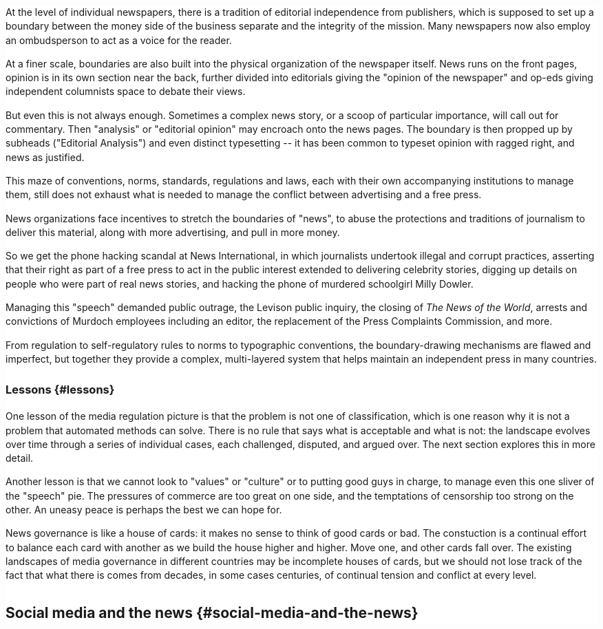 At the level of individual newspapers, there is a tradition of editorial independence from publishers, which is supposed to set up a boundary between the money side of the business separate and the integrity of the mission. Many newspapers now also employ an ombudsperson to act as a voice for the reader.

At a finer scale, boundaries are also built into the physical organization of the newspaper itself. News runs on the front pages, opinion is in its own section near the back, further divided into editorials giving the "opinion of the newspaper" and op-eds giving independent columnists space to debate their views.

But even this is not always enough. Sometimes a complex news story, or a scoop of particular importance, will call out for commentary. Then "analysis" or "editorial opinion" may encroach onto the news pages. The boundary is then propped up by subheads ("Editorial Analysis") and even distinct typesetting -- it has been common to typeset opinion with ragged right, and news as justified.

This maze of conventions, norms, standards, regulations and laws, each with their own accompanying institutions to manage them, still does not exhaust what is needed to manage the conflict between advertising and a free press.

News organizations face incentives to stretch the boundaries of "news", to abuse the protections and traditions of journalism to deliver this material, along with more advertising, and pull in more money.

So we get the phone hacking scandal at News International, in which journalists undertook illegal and corrupt practices, asserting that their right as part of a free press to act in the public interest extended to delivering celebrity stories, digging up details on people who were part of real news stories, and hacking the phone of murdered schoolgirl Milly Dowler.

Managing this "speech" demanded public outrage, the Levison public inquiry, the closing of _The News of the World_, arrests and convictions of Murdoch employees including an editor, the replacement of the Press Complaints Commission, and more.

From regulation to self-regulatory rules to norms to typographic conventions, the boundary-drawing mechanisms are flawed and imperfect, but together they provide a complex, multi-layered system that helps maintain an independent press in many countries.


### Lessons {#lessons}

One lesson of the media regulation picture is that the problem is not one of classification, which is one reason why it is not a problem that automated methods can solve. There is no rule that says what is acceptable and what is not: the landscape evolves over time through a series of individual cases, each challenged, disputed, and argued over. The next section explores this in more detail.

Another lesson is that we cannot look to "values" or "culture" or to putting good guys in charge, to manage even this one sliver of the "speech" pie. The pressures of commerce are too great on one side, and the temptations of censorship too strong on the other. An uneasy peace is perhaps the best we can hope for.

News governance is like a house of cards: it makes no sense to think of good cards or bad. The constuction is a continual effort to balance each card with another as we build the house higher and higher. Move one, and other cards fall over. The existing landscapes of media governance in different countries may be incomplete houses of cards, but we should not lose track of the fact that what there is comes from decades, in some cases centuries, of continual tension and conflict at every level.


## Social media and the news {#social-media-and-the-news}
